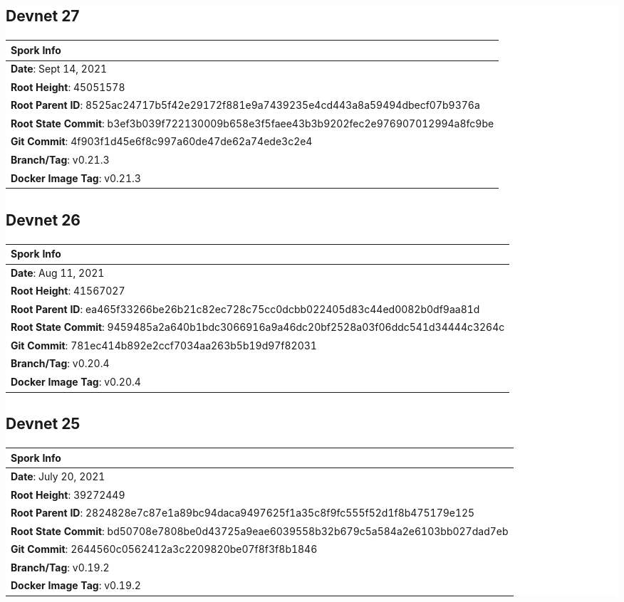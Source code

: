 ## Devnet 27

| Spork Info                                                                              |
| :-------------------------------------------------------------------------------------- |
| **Date**: Sept 14, 2021                                                                 |
| **Root Height**: 45051578                                                               |
| **Root Parent ID**: 8525ac24717b5f42e29172f881e9a7439235e4cd443a8a59494dbecf07b9376a    |
| **Root State Commit**: b3ef3b039f722130009b658e3f5faee43b3b9202fec2e976907012994a8fc9be |
| **Git Commit**: 4f903f1d45e6f8c997a60de47de62a74ede3c2e4                                |
| **Branch/Tag**: v0.21.3                                                                 |
| **Docker Image Tag**: v0.21.3                                                                 |

## Devnet 26

| Spork Info                                                                              |
| :-------------------------------------------------------------------------------------- |
| **Date**: Aug 11, 2021                                                                  |
| **Root Height**: 41567027                                                               |
| **Root Parent ID**: ea465f33266be26b21c82ec728c75cc0dcbb022405d83c44ed0082b0df9aa81d    |
| **Root State Commit**: 9459485a2a640b1bdc3066916a9a46dc20bf2528a03f06ddc541d34444c3264c |
| **Git Commit**: 781ec414b892e2ccf7034aa263b5b19d97f82031                                |
| **Branch/Tag**: v0.20.4                                                                 |
| **Docker Image Tag**: v0.20.4                                                                 |

## Devnet 25

| Spork Info                                                                              |
| :-------------------------------------------------------------------------------------- |
| **Date**: July 20, 2021                                                                 |
| **Root Height**: 39272449                                                               |
| **Root Parent ID**: 2824828e7c87e1a89bc94daca9497625f1a35c8f9fc555f52d1f8b475179e125    |
| **Root State Commit**: bd50708e7808be0d43725a9eae6039558b32b679c5a584a2e6103bb027dad7eb |
| **Git Commit**: 2644560c0562412a3c2209820be07f8f3f8b1846                                |
| **Branch/Tag**: v0.19.2                                                                 |
| **Docker Image Tag**: v0.19.2                                                                 |
